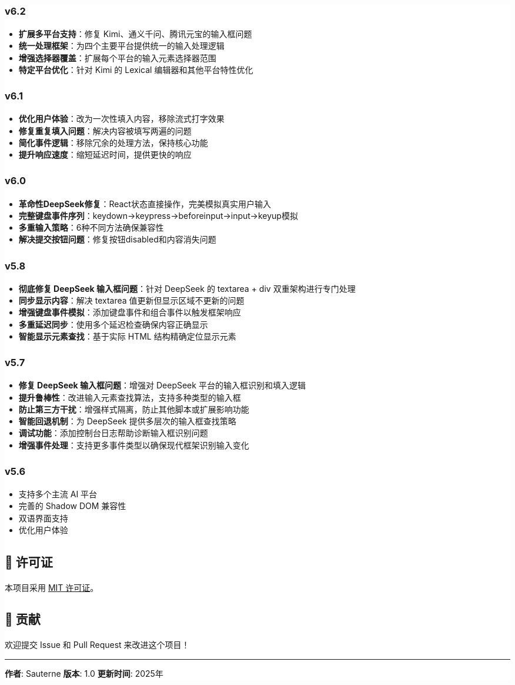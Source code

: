 ### v6.2
- **扩展多平台支持**：修复 Kimi、通义千问、腾讯元宝的输入框问题
- **统一处理框架**：为四个主要平台提供统一的输入处理逻辑
- **增强选择器覆盖**：扩展每个平台的输入元素选择器范围
- **特定平台优化**：针对 Kimi 的 Lexical 编辑器和其他平台特性优化

### v6.1
- **优化用户体验**：改为一次性填入内容，移除流式打字效果
- **修复重复填入问题**：解决内容被填写两遍的问题
- **简化事件逻辑**：移除冗余的处理方法，保持核心功能
- **提升响应速度**：缩短延迟时间，提供更快的响应

### v6.0
- **革命性DeepSeek修复**：React状态直接操作，完美模拟真实用户输入
- **完整键盘事件序列**：keydown→keypress→beforeinput→input→keyup模拟
- **多重输入策略**：6种不同方法确保兼容性
- **解决提交按钮问题**：修复按钮disabled和内容消失问题

### v5.8
- **彻底修复 DeepSeek 输入框问题**：针对 DeepSeek 的 textarea + div 双重架构进行专门处理
- **同步显示内容**：解决 textarea 值更新但显示区域不更新的问题
- **增强键盘事件模拟**：添加键盘事件和组合事件以触发框架响应
- **多重延迟同步**：使用多个延迟检查确保内容正确显示
- **智能显示元素查找**：基于实际 HTML 结构精确定位显示元素

### v5.7
- **修复 DeepSeek 输入框问题**：增强对 DeepSeek 平台的输入框识别和填入逻辑
- **提升鲁棒性**：改进输入元素查找算法，支持多种类型的输入框
- **防止第三方干扰**：增强样式隔离，防止其他脚本或扩展影响功能
- **智能回退机制**：为 DeepSeek 提供多层次的输入框查找策略
- **调试功能**：添加控制台日志帮助诊断输入框识别问题
- **增强事件处理**：支持更多事件类型以确保现代框架识别输入变化

### v5.6
- 支持多个主流 AI 平台
- 完善的 Shadow DOM 兼容性
- 双语界面支持
- 优化用户体验

## 📄 许可证

本项目采用 [MIT 许可证](https://opensource.org/licenses/MIT)。

## 🤝 贡献

欢迎提交 Issue 和 Pull Request 来改进这个项目！

---

**作者**: Sauterne
**版本**: 1.0
**更新时间**: 2025年
